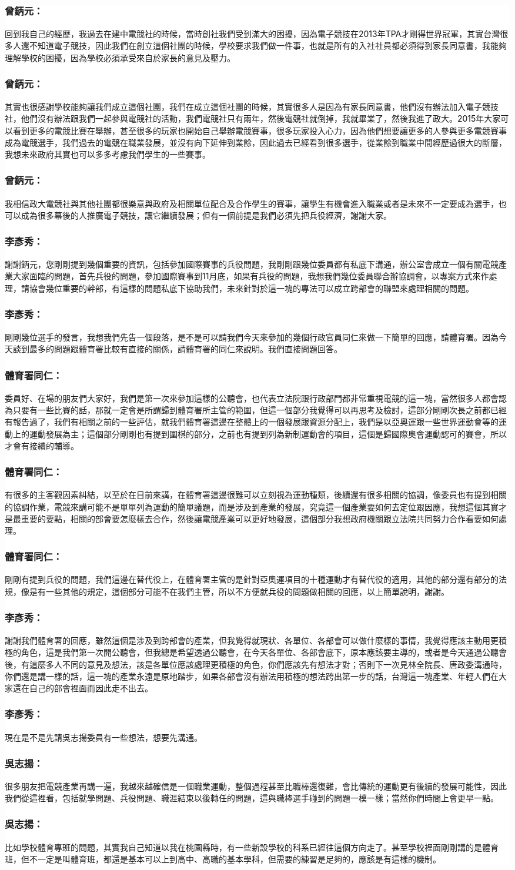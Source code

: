 ### 曾鈵元：
回到我自己的經歷，我過去在建中電競社的時候，當時創社我們受到滿大的困擾，因為電子競技在2013年TPA才剛得世界冠軍，其實台灣很多人還不知道電子競技，因此我們在創立這個社團的時候，學校要求我們做一件事，也就是所有的入社社員都必須得到家長同意書，我能夠理解學校的困擾，因為學校必須承受來自於家長的意見及壓力。

### 曾鈵元：
其實也很感謝學校能夠讓我們成立這個社團，我們在成立這個社團的時候，其實很多人是因為有家長同意書，他們沒有辦法加入電子競技社，他們沒有辦法跟我們一起參與電競社的活動，我們電競社只有兩年，然後電競社就倒掉，我就畢業了，然後我進了政大。2015年大家可以看到更多的電競比賽在舉辦，甚至很多的玩家也開始自己舉辦電競賽事，很多玩家投入心力，因為他們想要讓更多的人參與更多電競賽事成為電競選手，我們過去的電競在職業發展，並沒有向下延伸到業餘，因此過去已經看到很多選手，從業餘到職業中間經歷過很大的斷層，我想未來政府其實也可以多多考慮我們學生的一些賽事。

### 曾鈵元：
我相信政大電競社與其他社團都很樂意與政府及相關單位配合及合作學生的賽事，讓學生有機會進入職業或者是未來不一定要成為選手，也可以成為很多幕後的人推廣電子競技，讓它繼續發展；但有一個前提是我們必須先把兵役經濟，謝謝大家。

### 李彥秀：
謝謝鈵元，您剛剛提到幾個重要的資訊，包括參加國際賽事的兵役問題，我剛剛跟幾位委員都有私底下溝通，辦公室會成立一個有關電競產業大家面臨的問題，首先兵役的問題，參加國際賽事到11月底，如果有兵役的問題，我想我們幾位委員聯合辦協調會，以專案方式來作處理，請協會幾位重要的幹部，有這樣的問題私底下協助我們，未來針對於這一塊的專法可以成立跨部會的聯盟來處理相關的問題。

### 李彥秀：
剛剛幾位選手的發言，我想我們先告一個段落，是不是可以請我們今天來參加的幾個行政官員同仁來做一下簡單的回應，請體育署。因為今天談到最多的問題跟體育署比較有直接的關係，請體育署的同仁來說明。我們直接問題回答。

### 體育署同仁：
委員好、在場的朋友們大家好，我們是第一次來參加這樣的公聽會，也代表立法院跟行政部門都非常重視電競的這一塊，當然很多人都會認為只要有一些比賽的話，那就一定會是所謂歸到體育署所主管的範圍，但這一個部分我覺得可以再思考及檢討，這部分剛剛次長之前都已經有報告過了，我們有相關之前的一些評估，就我們體育署這邊在整體上的一個發展跟資源分配上，我們是以亞奧運跟一些世界運動會等的運動上的運動發展為主；這個部分剛剛也有提到圍棋的部分，之前也有提到列為新制運動會的項目，這個是歸國際奧會運動認可的賽會，所以才會有接續的輔導。

### 體育署同仁：
有很多的主客觀因素糾結，以至於在目前來講，在體育署這邊很難可以立刻視為運動種類，後續還有很多相關的協調，像委員也有提到相關的協調作業，電競來講可能不是單單列為運動的簡單議題，而是涉及到產業的發展，究竟這一個產業要如何去定位跟因應，我想這個其實才是最重要的要點，相關的部會要怎麼樣去合作，然後讓電競產業可以更好地發展，這個部分我想政府機關跟立法院共同努力合作看要如何處理。

### 體育署同仁：
剛剛有提到兵役的問題，我們這邊在替代役上，在體育署主管的是針對亞奧運項目的十種運動才有替代役的適用，其他的部分還有部分的法規，像是有一些其他的規定，這個部分可能不在我們主管，所以不方便就兵役的問題做相關的回應，以上簡單說明，謝謝。

### 李彥秀：
謝謝我們體育署的回應，雖然這個是涉及到跨部會的產業，但我覺得就現狀、各單位、各部會可以做什麼樣的事情，我覺得應該主動用更積極的角色，這是我們第一次開公聽會，但我總是希望透過公聽會，在今天各單位、各部會底下，原本應該要主導的，或者是今天通過公聽會後，有這麼多人不同的意見及想法，該是各單位應該處理更積極的角色，你們應該先有想法才對；否則下一次見林全院長、唐政委溝通時，你們還是講一樣的話，這一塊的產業永遠是原地踏步，如果各部會沒有辦法用積極的想法跨出第一步的話，台灣這一塊產業、年輕人們在大家還在自己的部會裡面而因此走不出去。

### 李彥秀：
現在是不是先請吳志揚委員有一些想法，想要先溝通。

### 吳志揚：
很多朋友把電競產業再講一遍，我越來越確信是一個職業運動，整個過程甚至比職棒還復雜，會比傳統的運動更有後續的發展可能性，因此我們從這裡看，包括就學問題、兵役問題、職涯結束以後轉任的問題，這與職棒選手碰到的問題一模一樣；當然你們時間上會更早一點。

### 吳志揚：
比如學校體育專班的問題，其實我自己知道以我在桃園縣時，有一些新設學校的科系已經往這個方向走了。甚至學校裡面剛剛講的是體育班，但不一定是叫體育班，都還是基本可以上到高中、高職的基本學科，但需要的練習是足夠的，應該是有這樣的機制。
